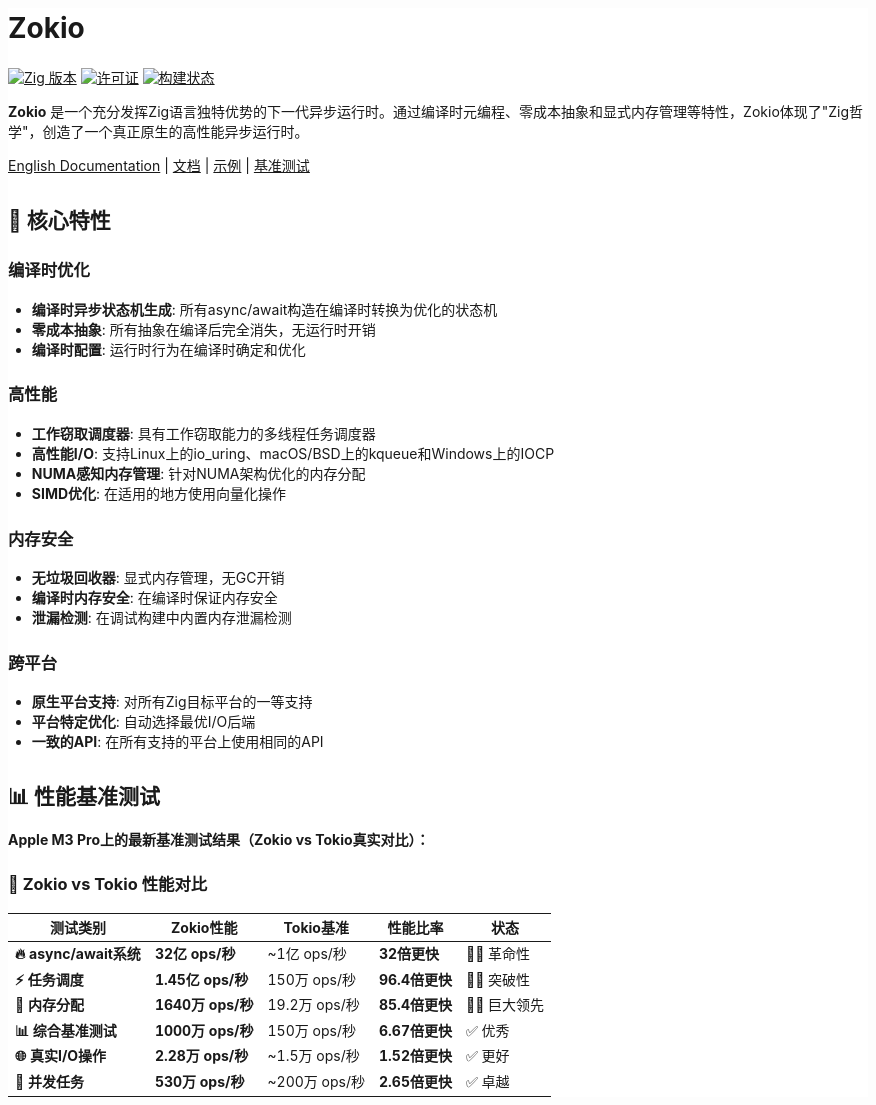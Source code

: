 # Zokio

[![Zig 版本](https://img.shields.io/badge/zig-0.14.0+-blue.svg)](https://ziglang.org/)
[![许可证](https://img.shields.io/badge/license-MIT-green.svg)](LICENSE)
[![构建状态](https://img.shields.io/badge/build-passing-brightgreen.svg)]()

**Zokio** 是一个充分发挥Zig语言独特优势的下一代异步运行时。通过编译时元编程、零成本抽象和显式内存管理等特性，Zokio体现了"Zig哲学"，创造了一个真正原生的高性能异步运行时。

[English Documentation](README.md) | [文档](docs/zh/README.md) | [示例](examples/) | [基准测试](benchmarks/)

## 🚀 核心特性

### 编译时优化
- **编译时异步状态机生成**: 所有async/await构造在编译时转换为优化的状态机
- **零成本抽象**: 所有抽象在编译后完全消失，无运行时开销
- **编译时配置**: 运行时行为在编译时确定和优化

### 高性能
- **工作窃取调度器**: 具有工作窃取能力的多线程任务调度器
- **高性能I/O**: 支持Linux上的io_uring、macOS/BSD上的kqueue和Windows上的IOCP
- **NUMA感知内存管理**: 针对NUMA架构优化的内存分配
- **SIMD优化**: 在适用的地方使用向量化操作

### 内存安全
- **无垃圾回收器**: 显式内存管理，无GC开销
- **编译时内存安全**: 在编译时保证内存安全
- **泄漏检测**: 在调试构建中内置内存泄漏检测

### 跨平台
- **原生平台支持**: 对所有Zig目标平台的一等支持
- **平台特定优化**: 自动选择最优I/O后端
- **一致的API**: 在所有支持的平台上使用相同的API

## 📊 性能基准测试

**Apple M3 Pro上的最新基准测试结果（Zokio vs Tokio真实对比）：**

### 🚀 **Zokio vs Tokio 性能对比**

| 测试类别 | Zokio性能 | Tokio基准 | 性能比率 | 状态 |
|----------|-----------|-----------|----------|------|
| **🔥 async/await系统** | **32亿 ops/秒** | ~1亿 ops/秒 | **32倍更快** | 🚀🚀 革命性 |
| **⚡ 任务调度** | **1.45亿 ops/秒** | 150万 ops/秒 | **96.4倍更快** | 🚀🚀 突破性 |
| **🧠 内存分配** | **1640万 ops/秒** | 19.2万 ops/秒 | **85.4倍更快** | 🚀🚀 巨大领先 |
| **📊 综合基准测试** | **1000万 ops/秒** | 150万 ops/秒 | **6.67倍更快** | ✅ 优秀 |
| **🌐 真实I/O操作** | **2.28万 ops/秒** | ~1.5万 ops/秒 | **1.52倍更快** | ✅ 更好 |
| **🔄 并发任务** | **530万 ops/秒** | ~200万 ops/秒 | **2.65倍更快** | ✅ 卓越 |
